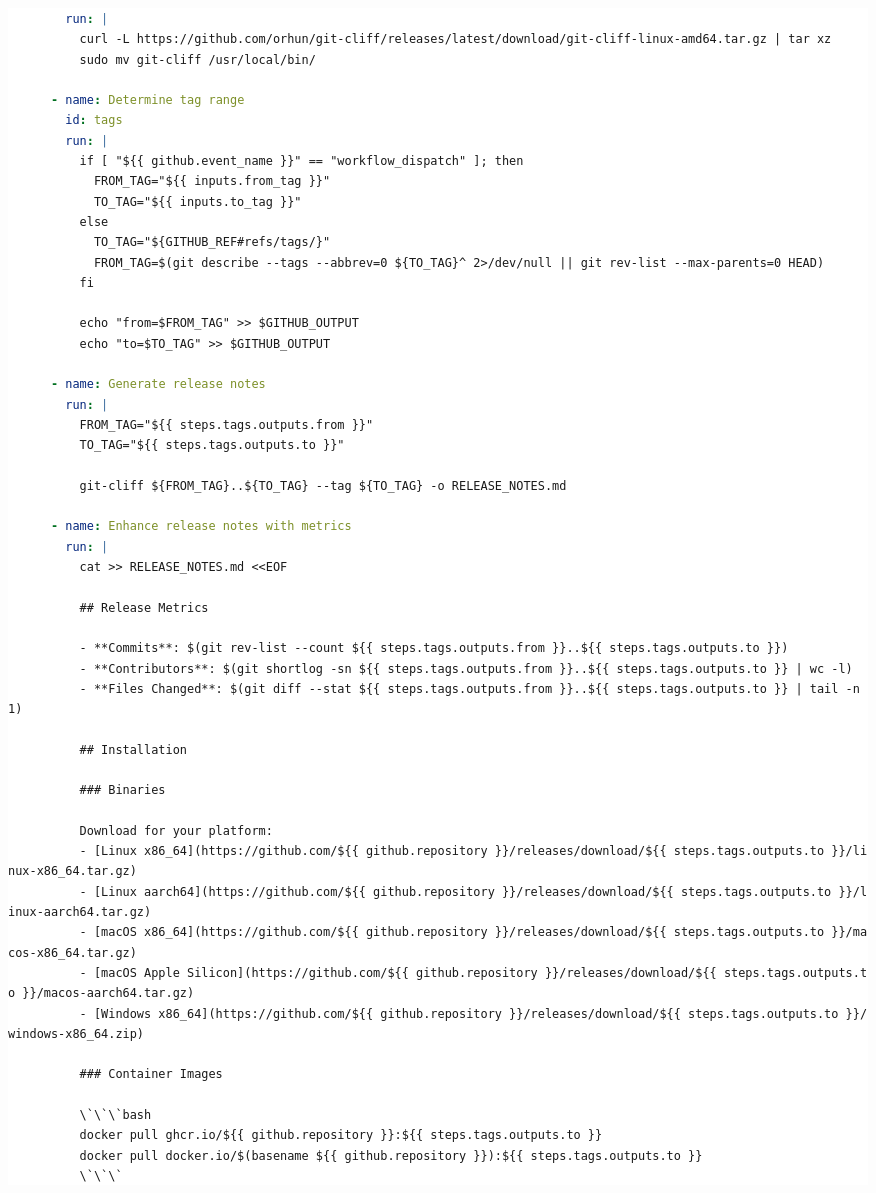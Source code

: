 ```yaml
        run: |
          curl -L https://github.com/orhun/git-cliff/releases/latest/download/git-cliff-linux-amd64.tar.gz | tar xz
          sudo mv git-cliff /usr/local/bin/

      - name: Determine tag range
        id: tags
        run: |
          if [ "${{ github.event_name }}" == "workflow_dispatch" ]; then
            FROM_TAG="${{ inputs.from_tag }}"
            TO_TAG="${{ inputs.to_tag }}"
          else
            TO_TAG="${GITHUB_REF#refs/tags/}"
            FROM_TAG=$(git describe --tags --abbrev=0 ${TO_TAG}^ 2>/dev/null || git rev-list --max-parents=0 HEAD)
          fi

          echo "from=$FROM_TAG" >> $GITHUB_OUTPUT
          echo "to=$TO_TAG" >> $GITHUB_OUTPUT

      - name: Generate release notes
        run: |
          FROM_TAG="${{ steps.tags.outputs.from }}"
          TO_TAG="${{ steps.tags.outputs.to }}"

          git-cliff ${FROM_TAG}..${TO_TAG} --tag ${TO_TAG} -o RELEASE_NOTES.md

      - name: Enhance release notes with metrics
        run: |
          cat >> RELEASE_NOTES.md <<EOF

          ## Release Metrics

          - **Commits**: $(git rev-list --count ${{ steps.tags.outputs.from }}..${{ steps.tags.outputs.to }})
          - **Contributors**: $(git shortlog -sn ${{ steps.tags.outputs.from }}..${{ steps.tags.outputs.to }} | wc -l)
          - **Files Changed**: $(git diff --stat ${{ steps.tags.outputs.from }}..${{ steps.tags.outputs.to }} | tail -n1)

          ## Installation

          ### Binaries

          Download for your platform:
          - [Linux x86_64](https://github.com/${{ github.repository }}/releases/download/${{ steps.tags.outputs.to }}/linux-x86_64.tar.gz)
          - [Linux aarch64](https://github.com/${{ github.repository }}/releases/download/${{ steps.tags.outputs.to }}/linux-aarch64.tar.gz)
          - [macOS x86_64](https://github.com/${{ github.repository }}/releases/download/${{ steps.tags.outputs.to }}/macos-x86_64.tar.gz)
          - [macOS Apple Silicon](https://github.com/${{ github.repository }}/releases/download/${{ steps.tags.outputs.to }}/macos-aarch64.tar.gz)
          - [Windows x86_64](https://github.com/${{ github.repository }}/releases/download/${{ steps.tags.outputs.to }}/windows-x86_64.zip)

          ### Container Images

          \`\`\`bash
          docker pull ghcr.io/${{ github.repository }}:${{ steps.tags.outputs.to }}
          docker pull docker.io/$(basename ${{ github.repository }}):${{ steps.tags.outputs.to }}
          \`\`\`

```
